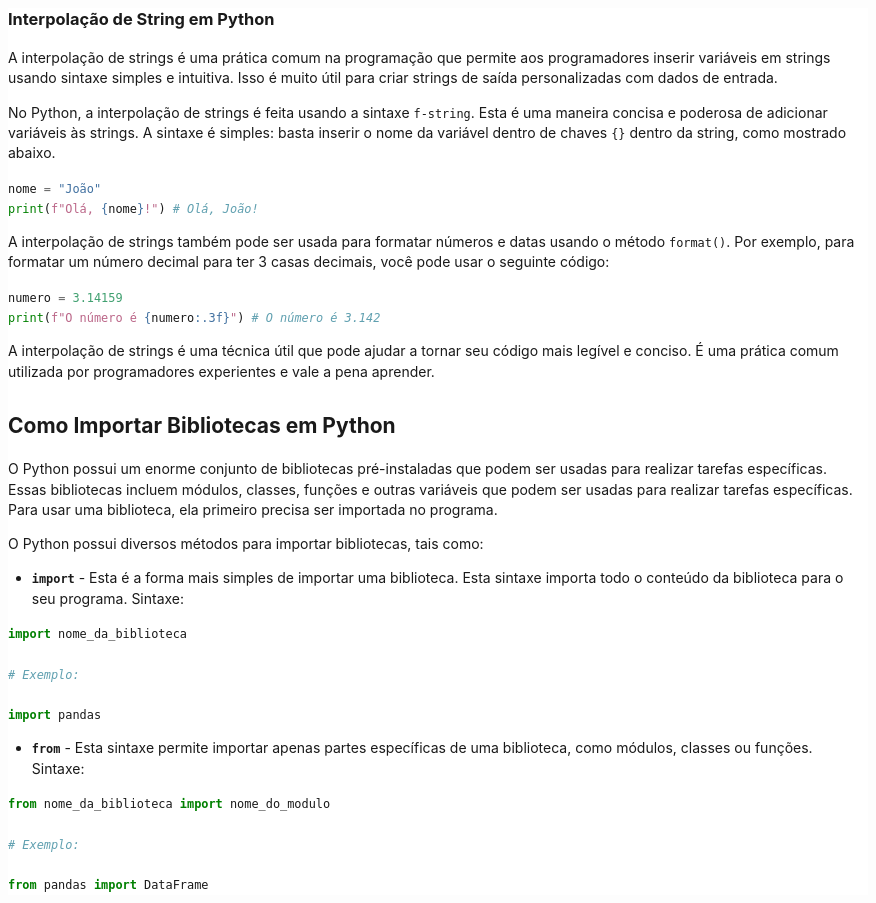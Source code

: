 ### Interpolação de String em Python

A interpolação de strings é uma prática comum na programação que permite aos programadores inserir variáveis em strings usando sintaxe simples e intuitiva. Isso é muito útil para criar strings de saída personalizadas com dados de entrada.

No Python, a interpolação de strings é feita usando a sintaxe `f-string`. Esta é uma maneira concisa e poderosa de adicionar variáveis às strings. A sintaxe é simples: basta inserir o nome da variável dentro de chaves `{}` dentro da string, como mostrado abaixo.

```python
nome = "João"
print(f"Olá, {nome}!") # Olá, João!
```

A interpolação de strings também pode ser usada para formatar números e datas usando o método `format()`. Por exemplo, para formatar um número decimal para ter 3 casas decimais, você pode usar o seguinte código:

```python
numero = 3.14159
print(f"O número é {numero:.3f}") # O número é 3.142
```

A interpolação de strings é uma técnica útil que pode ajudar a tornar seu código mais legível e conciso. É uma prática comum utilizada por programadores experientes e vale a pena aprender.

## Como Importar Bibliotecas em Python

O Python possui um enorme conjunto de bibliotecas pré-instaladas que podem ser usadas para realizar tarefas específicas. Essas bibliotecas incluem módulos, classes, funções e outras variáveis que podem ser usadas para realizar tarefas específicas. Para usar uma biblioteca, ela primeiro precisa ser importada no programa.

O Python possui diversos métodos para importar bibliotecas, tais como:

- **`import`** - Esta é a forma mais simples de importar uma biblioteca. Esta sintaxe importa todo o conteúdo da biblioteca para o seu programa. Sintaxe:

```python
import nome_da_biblioteca

# Exemplo:

import pandas

```

- **`from`** - Esta sintaxe permite importar apenas partes específicas de uma biblioteca, como módulos, classes ou funções. Sintaxe:

```python
from nome_da_biblioteca import nome_do_modulo

# Exemplo:

from pandas import DataFrame

```

